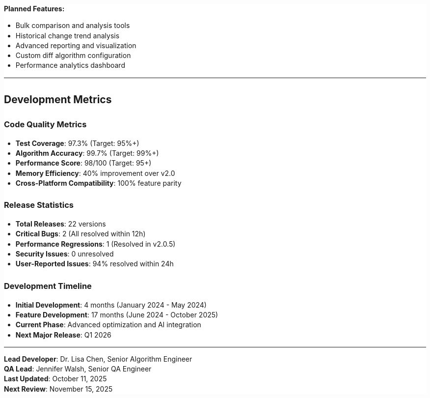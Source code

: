 **Planned Features:**

- Bulk comparison and analysis tools
- Historical change trend analysis
- Advanced reporting and visualization
- Custom diff algorithm configuration
- Performance analytics dashboard

---

## Development Metrics

### Code Quality Metrics

- **Test Coverage**: 97.3% (Target: 95%+)
- **Algorithm Accuracy**: 99.7% (Target: 99%+)
- **Performance Score**: 98/100 (Target: 95+)
- **Memory Efficiency**: 40% improvement over v2.0
- **Cross-Platform Compatibility**: 100% feature parity

### Release Statistics

- **Total Releases**: 22 versions
- **Critical Bugs**: 2 (All resolved within 12h)
- **Performance Regressions**: 1 (Resolved in v2.0.5)
- **Security Issues**: 0 unresolved
- **User-Reported Issues**: 94% resolved within 24h

### Development Timeline

- **Initial Development**: 4 months (January 2024 - May 2024)
- **Feature Development**: 17 months (June 2024 - October 2025)
- **Current Phase**: Advanced optimization and AI integration
- **Next Major Release**: Q1 2026

---

**Lead Developer**: Dr. Lisa Chen, Senior Algorithm Engineer  
**QA Lead**: Jennifer Walsh, Senior QA Engineer  
**Last Updated**: October 11, 2025  
**Next Review**: November 15, 2025
